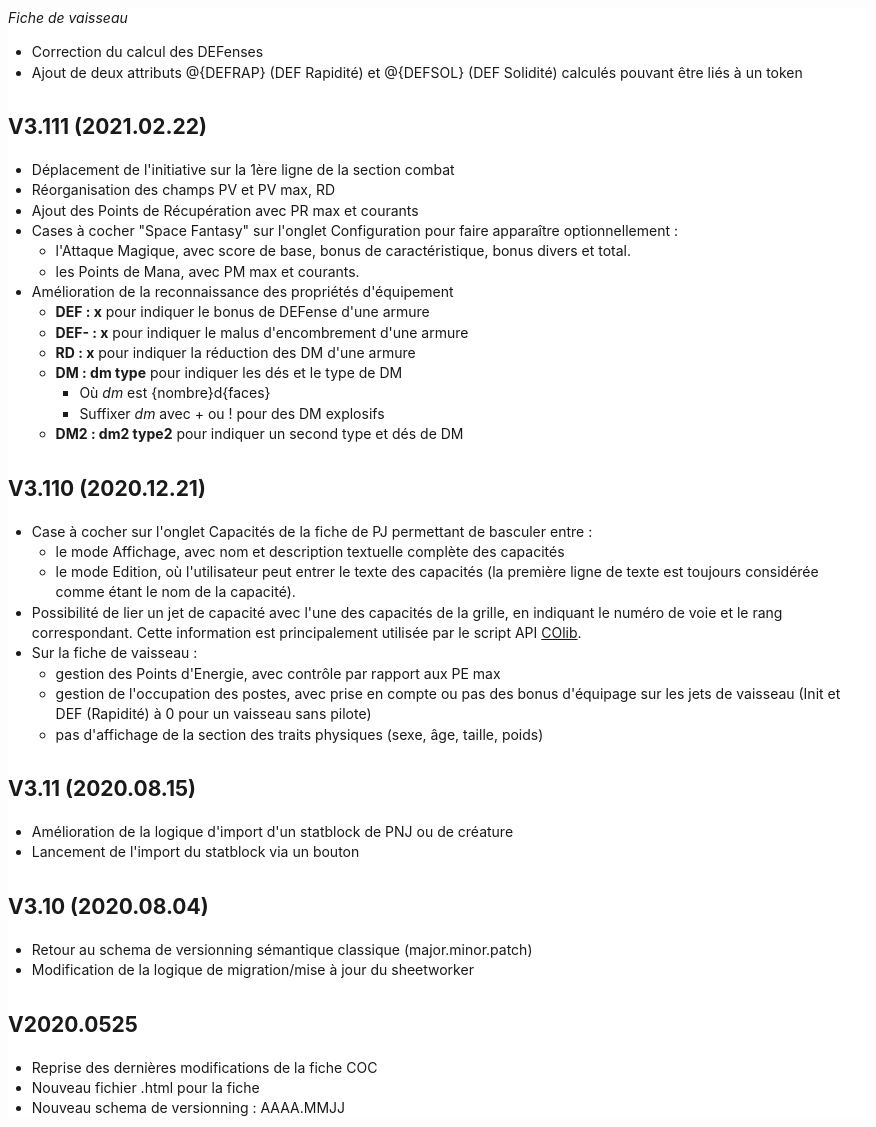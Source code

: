 _Fiche de vaisseau_

- Correction du calcul des DEFenses
- Ajout de deux attributs @{DEFRAP} (DEF Rapidité) et @{DEFSOL} (DEF Solidité) calculés pouvant être liés à un token

## V3.111 (2021.02.22)

- Déplacement de l'initiative sur la 1ère ligne de la section combat
- Réorganisation des champs PV et PV max, RD
- Ajout des Points de Récupération avec PR max et courants
- Cases à cocher "Space Fantasy" sur l'onglet Configuration pour faire apparaître optionnellement :
  - l'Attaque Magique, avec score de base, bonus de caractéristique, bonus divers et total.
  - les Points de Mana, avec PM max et courants.
- Amélioration de la reconnaissance des propriétés d'équipement
  - **DEF : x** pour indiquer le bonus de DEFense d'une armure
  - **DEF- : x** pour indiquer le malus d'encombrement d'une armure
  - **RD : x** pour indiquer la réduction des DM d'une armure
  - **DM : dm type** pour indiquer les dés et le type de DM
    - Où _dm_ est {nombre}d{faces}
    - Suffixer _dm_ avec + ou ! pour des DM explosifs
  - **DM2 : dm2 type2** pour indiquer un second type et dés de DM

## V3.110 (2020.12.21)

- Case à cocher sur l'onglet Capacités de la fiche de PJ permettant de basculer entre :
  - le mode Affichage, avec nom et description textuelle complète des capacités
  - le mode Edition, où l'utilisateur peut entrer le texte des capacités (la première ligne de texte est toujours considérée comme étant le nom de la capacité).
- Possibilité de lier un jet de capacité avec l'une des capacités de la grille, en indiquant le numéro de voie et le rang correspondant. Cette information est principalement utilisée par le script API [COlib](https://github.com/stephaned68/COlib).
- Sur la fiche de vaisseau :
  - gestion des Points d'Energie, avec contrôle par rapport aux PE max
  - gestion de l'occupation des postes, avec prise en compte ou pas des bonus d'équipage sur les jets de vaisseau (Init et DEF (Rapidité) à 0 pour un vaisseau sans pilote)
  - pas d'affichage de la section des traits physiques (sexe, âge, taille, poids)

## V3.11 (2020.08.15)

- Amélioration de la logique d'import d'un statblock de PNJ ou de créature
- Lancement de l'import du statblock via un bouton

## V3.10 (2020.08.04)

- Retour au schema de versionning sémantique classique (major.minor.patch)
- Modification de la logique de migration/mise à jour du sheetworker

## V2020.0525

- Reprise des dernières modifications de la fiche COC
- Nouveau fichier .html pour la fiche
- Nouveau schema de versionning : AAAA.MMJJ
